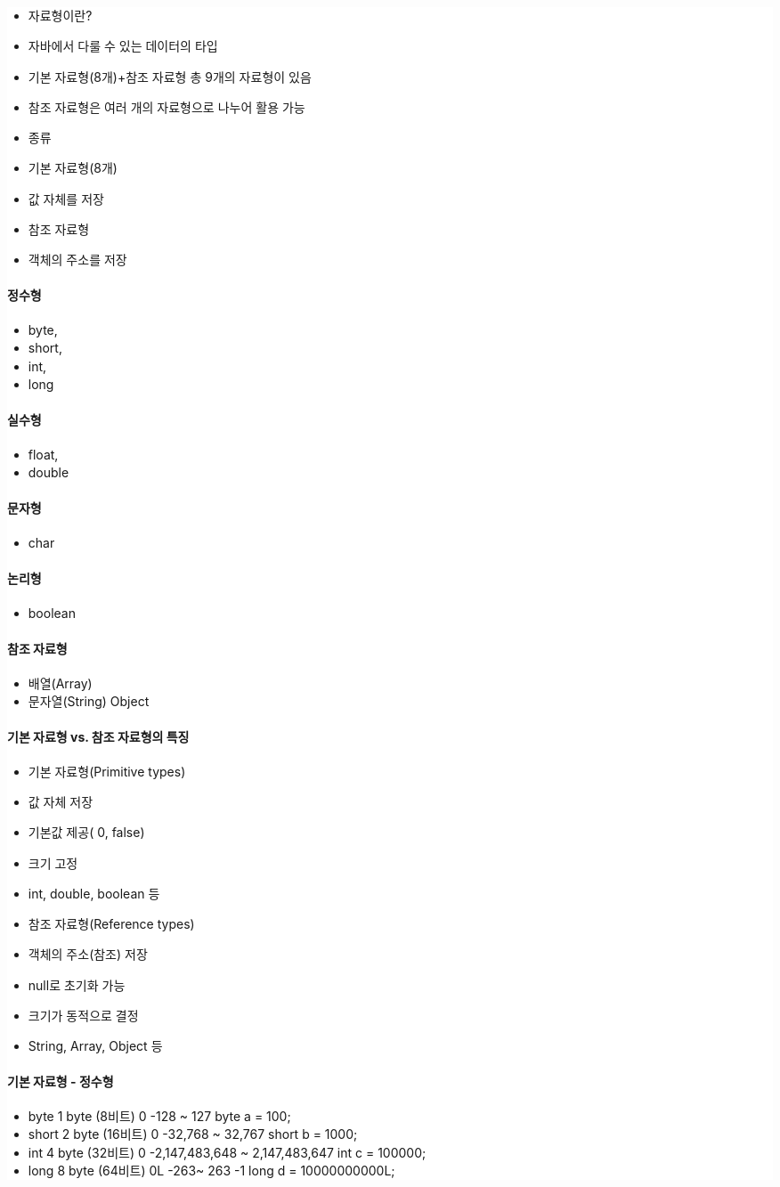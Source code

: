 - 자료형이란?
- 자바에서 다룰 수 있는 데이터의 타입
- 기본 자료형(8개)+참조 자료형 총 9개의 자료형이 있음
- 참조 자료형은 여러 개의 자료형으로 나누어 활용 가능

- 종류
- 기본 자료형(8개)
- 값 자체를 저장
- 참조 자료형
- 객체의 주소를 저장

#### 정수형

- byte, 
- short, 
- int, 
- long

#### 실수형

- float, 
- double

#### 문자형

- char

#### 논리형

- boolean

#### 참조 자료형

- 배열(Array)
- 문자열(String) Object

#### 기본 자료형 vs. 참조 자료형의 특징

- 기본 자료형(Primitive types)
- 값 자체 저장
- 기본값 제공( 0, false)
- 크기 고정
- int, double, boolean 등 

- 참조 자료형(Reference types)
- 객체의 주소(참조) 저장
- null로 초기화 가능
- 크기가 동적으로 결정
- String, Array, Object 등

#### 기본 자료형 - 정수형

- byte 1 byte (8비트) 0 -128 ~ 127 byte a = 100;
- short 2 byte (16비트) 0 -32,768 ~ 32,767 short b = 1000;
- int 4 byte (32비트) 0 -2,147,483,648 ~ 2,147,483,647 int c = 100000;
- long 8 byte (64비트) 0L -263~ 263 -1 long d = 10000000000L;

